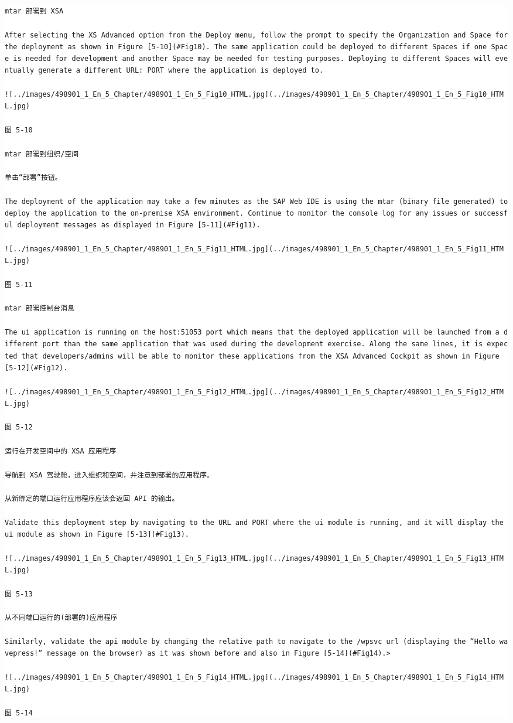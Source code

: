     mtar 部署到 XSA

    After selecting the XS Advanced option from the Deploy menu, follow the prompt to specify the Organization and Space for the deployment as shown in Figure [5-10](#Fig10). The same application could be deployed to different Spaces if one Space is needed for development and another Space may be needed for testing purposes. Deploying to different Spaces will eventually generate a different URL: PORT where the application is deployed to.

    ![../images/498901_1_En_5_Chapter/498901_1_En_5_Fig10_HTML.jpg](../images/498901_1_En_5_Chapter/498901_1_En_5_Fig10_HTML.jpg)

    图 5-10

    mtar 部署到组织/空间

    单击“部署”按钮。

    The deployment of the application may take a few minutes as the SAP Web IDE is using the mtar (binary file generated) to deploy the application to the on-premise XSA environment. Continue to monitor the console log for any issues or successful deployment messages as displayed in Figure [5-11](#Fig11).

    ![../images/498901_1_En_5_Chapter/498901_1_En_5_Fig11_HTML.jpg](../images/498901_1_En_5_Chapter/498901_1_En_5_Fig11_HTML.jpg)

    图 5-11

    mtar 部署控制台消息

    The ui application is running on the host:51053 port which means that the deployed application will be launched from a different port than the same application that was used during the development exercise. Along the same lines, it is expected that developers/admins will be able to monitor these applications from the XSA Advanced Cockpit as shown in Figure [5-12](#Fig12).

    ![../images/498901_1_En_5_Chapter/498901_1_En_5_Fig12_HTML.jpg](../images/498901_1_En_5_Chapter/498901_1_En_5_Fig12_HTML.jpg)

    图 5-12

    运行在开发空间中的 XSA 应用程序

    导航到 XSA 驾驶舱，进入组织和空间，并注意到部署的应用程序。

    从新绑定的端口运行应用程序应该会返回 API 的输出。

    Validate this deployment step by navigating to the URL and PORT where the ui module is running, and it will display the ui module as shown in Figure [5-13](#Fig13).

    ![../images/498901_1_En_5_Chapter/498901_1_En_5_Fig13_HTML.jpg](../images/498901_1_En_5_Chapter/498901_1_En_5_Fig13_HTML.jpg)

    图 5-13

    从不同端口运行的(部署的)应用程序

    Similarly, validate the api module by changing the relative path to navigate to the /wpsvc url (displaying the “Hello wavepress!” message on the browser) as it was shown before and also in Figure [5-14](#Fig14).>

    ![../images/498901_1_En_5_Chapter/498901_1_En_5_Fig14_HTML.jpg](../images/498901_1_En_5_Chapter/498901_1_En_5_Fig14_HTML.jpg)

    图 5-14
